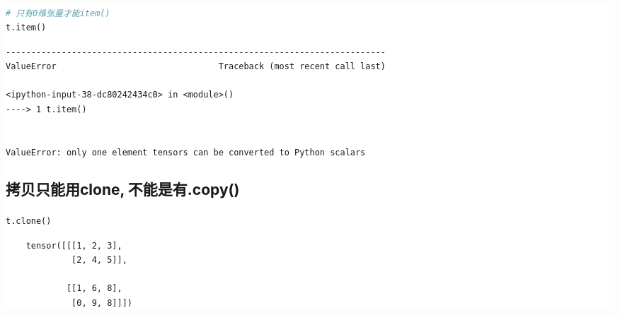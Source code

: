 ```python
# 只有0维张量才能item()
t.item()
```
```
---------------------------------------------------------------------------
ValueError                                Traceback (most recent call last)

<ipython-input-38-dc80242434c0> in <module>()
----> 1 t.item()
    

ValueError: only one element tensors can be converted to Python scalars
```

## 拷贝只能用clone, 不能是有.copy()

```python
t.clone()
```
```
    tensor([[[1, 2, 3],
             [2, 4, 5]],
    
            [[1, 6, 8],
             [0, 9, 8]]])
```
